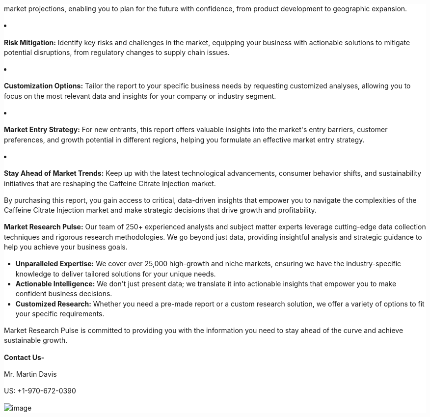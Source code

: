 market projections, enabling you to plan for the future with confidence, from product development to geographic expansion.</p></li><li><p><strong>Risk Mitigation:</strong> Identify key risks and challenges in the market, equipping your business with actionable solutions to mitigate potential disruptions, from regulatory changes to supply chain issues.</p></li><li><p><strong>Customization Options:</strong> Tailor the report to your specific business needs by requesting customized analyses, allowing you to focus on the most relevant data and insights for your company or industry segment.</p></li><li><p><strong>Market Entry Strategy:</strong> For new entrants, this report offers valuable insights into the market's entry barriers, customer preferences, and growth potential in different regions, helping you formulate an effective market entry strategy.</p></li><li><p><strong>Stay Ahead of Market Trends:</strong> Keep up with the latest technological advancements, consumer behavior shifts, and sustainability initiatives that are reshaping the Caffeine Citrate Injection market.</p></li></ol><p>By purchasing this report, you gain access to critical, data-driven insights that empower you to navigate the complexities of the Caffeine Citrate Injection market and make strategic decisions that drive growth and profitability.</p><p><strong>Market Research Pulse:</strong>&nbsp;Our team of 250+ experienced analysts and subject matter experts leverage cutting-edge data collection techniques and rigorous research methodologies. We go beyond just data, providing insightful analysis and strategic guidance to help you achieve your business goals.</p><ul><li><strong>Unparalleled Expertise:</strong>&nbsp;We cover over 25,000 high-growth and niche markets, ensuring we have the industry-specific knowledge to deliver tailored solutions for your unique needs.</li><li><strong>Actionable Intelligence:</strong>&nbsp;We don't just present data; we translate it into actionable insights that empower you to make confident business decisions.</li><li><strong>Customized Research:</strong>&nbsp;Whether you need a pre-made report or a custom research solution, we offer a variety of options to fit your specific requirements.</li></ul><p>Market Research Pulse is committed to providing you with the information you need to stay ahead of the curve and achieve sustainable growth.</p><p><strong>Contact Us-</strong></p><p>Mr. Martin Davis</p><p>US: +1-970-672-0390</p>
![image](https://github.com/user-attachments/assets/b6b7161b-1840-410e-a6f5-bb8a3f3a8a46)

